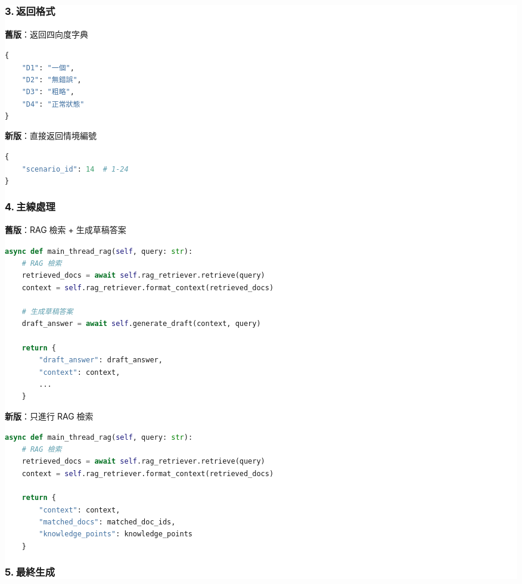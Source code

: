 ### 3. 返回格式

**舊版**：返回四向度字典
```python
{
    "D1": "一個",
    "D2": "無錯誤",
    "D3": "粗略",
    "D4": "正常狀態"
}
```

**新版**：直接返回情境編號
```python
{
    "scenario_id": 14  # 1-24
}
```

### 4. 主線處理

**舊版**：RAG 檢索 + 生成草稿答案
```python
async def main_thread_rag(self, query: str):
    # RAG 檢索
    retrieved_docs = await self.rag_retriever.retrieve(query)
    context = self.rag_retriever.format_context(retrieved_docs)
    
    # 生成草稿答案
    draft_answer = await self.generate_draft(context, query)
    
    return {
        "draft_answer": draft_answer,
        "context": context,
        ...
    }
```

**新版**：只進行 RAG 檢索
```python
async def main_thread_rag(self, query: str):
    # RAG 檢索
    retrieved_docs = await self.rag_retriever.retrieve(query)
    context = self.rag_retriever.format_context(retrieved_docs)
    
    return {
        "context": context,
        "matched_docs": matched_doc_ids,
        "knowledge_points": knowledge_points
    }
```

### 5. 最終生成
